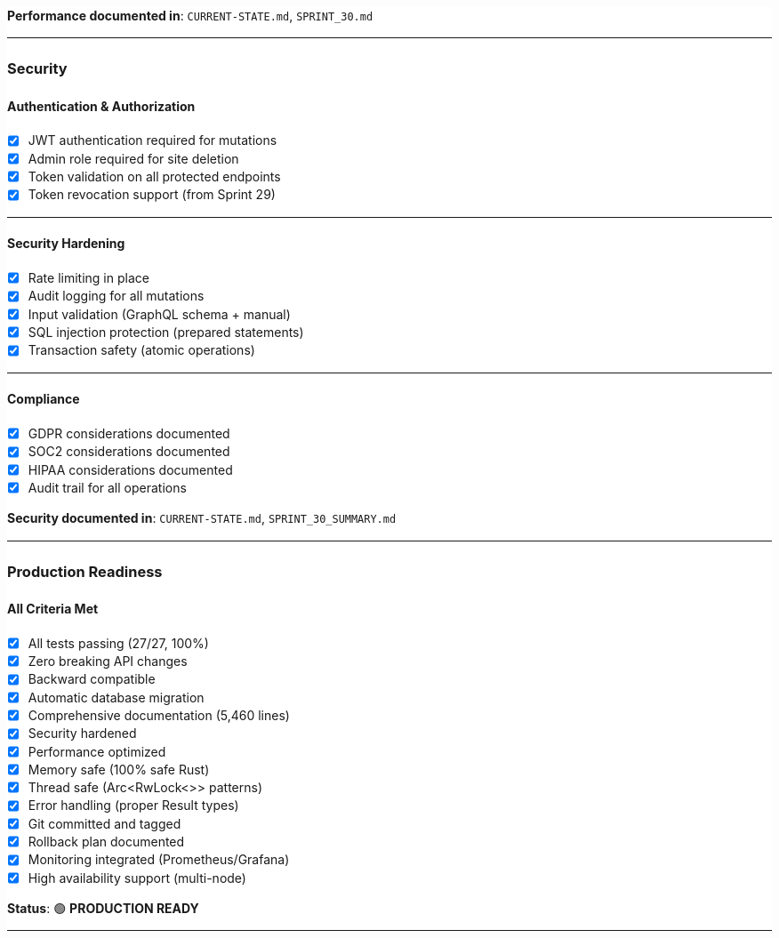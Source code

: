 **Performance documented in**: `CURRENT-STATE.md`, `SPRINT_30.md`

---

### Security

#### Authentication & Authorization
- [x] JWT authentication required for mutations
- [x] Admin role required for site deletion
- [x] Token validation on all protected endpoints
- [x] Token revocation support (from Sprint 29)

---

#### Security Hardening
- [x] Rate limiting in place
- [x] Audit logging for all mutations
- [x] Input validation (GraphQL schema + manual)
- [x] SQL injection protection (prepared statements)
- [x] Transaction safety (atomic operations)

---

#### Compliance
- [x] GDPR considerations documented
- [x] SOC2 considerations documented
- [x] HIPAA considerations documented
- [x] Audit trail for all operations

**Security documented in**: `CURRENT-STATE.md`, `SPRINT_30_SUMMARY.md`

---

### Production Readiness

#### All Criteria Met
- [x] All tests passing (27/27, 100%)
- [x] Zero breaking API changes
- [x] Backward compatible
- [x] Automatic database migration
- [x] Comprehensive documentation (5,460 lines)
- [x] Security hardened
- [x] Performance optimized
- [x] Memory safe (100% safe Rust)
- [x] Thread safe (Arc<RwLock<>> patterns)
- [x] Error handling (proper Result types)
- [x] Git committed and tagged
- [x] Rollback plan documented
- [x] Monitoring integrated (Prometheus/Grafana)
- [x] High availability support (multi-node)

**Status**: 🟢 **PRODUCTION READY**

---